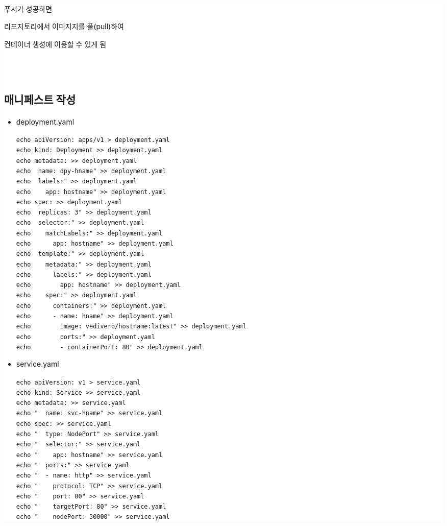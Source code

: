 
푸시가 성공하면

리포지토리에서 이미지지를 풀(pull)하여

컨테이너 생성에 이용할 수 있게 됨


<br>
<br>



## 매니페스트 작성


- deployment.yaml

    ```
    echo apiVersion: apps/v1 > deployment.yaml
    echo kind: Deployment >> deployment.yaml
    echo metadata: >> deployment.yaml
    echo  name: dpy-hname" >> deployment.yaml
    echo  labels:" >> deployment.yaml
    echo    app: hostname" >> deployment.yaml
    echo spec: >> deployment.yaml
    echo  replicas: 3" >> deployment.yaml
    echo  selector:" >> deployment.yaml
    echo    matchLabels:" >> deployment.yaml
    echo      app: hostname" >> deployment.yaml
    echo  template:" >> deployment.yaml
    echo    metadata:" >> deployment.yaml
    echo      labels:" >> deployment.yaml
    echo        app: hostname" >> deployment.yaml
    echo    spec:" >> deployment.yaml
    echo      containers:" >> deployment.yaml
    echo      - name: hname" >> deployment.yaml
    echo        image: vedivero/hostname:latest" >> deployment.yaml
    echo        ports:" >> deployment.yaml
    echo        - containerPort: 80" >> deployment.yaml
    ```


- service.yaml

    ```
    echo apiVersion: v1 > service.yaml
    echo kind: Service >> service.yaml
    echo metadata: >> service.yaml
    echo "  name: svc-hname" >> service.yaml
    echo spec: >> service.yaml
    echo "  type: NodePort" >> service.yaml
    echo "  selector:" >> service.yaml
    echo "    app: hostname" >> service.yaml
    echo "  ports:" >> service.yaml
    echo "  - name: http" >> service.yaml
    echo "    protocol: TCP" >> service.yaml
    echo "    port: 80" >> service.yaml
    echo "    targetPort: 80" >> service.yaml
    echo "    nodePort: 30000" >> service.yaml
    ```
